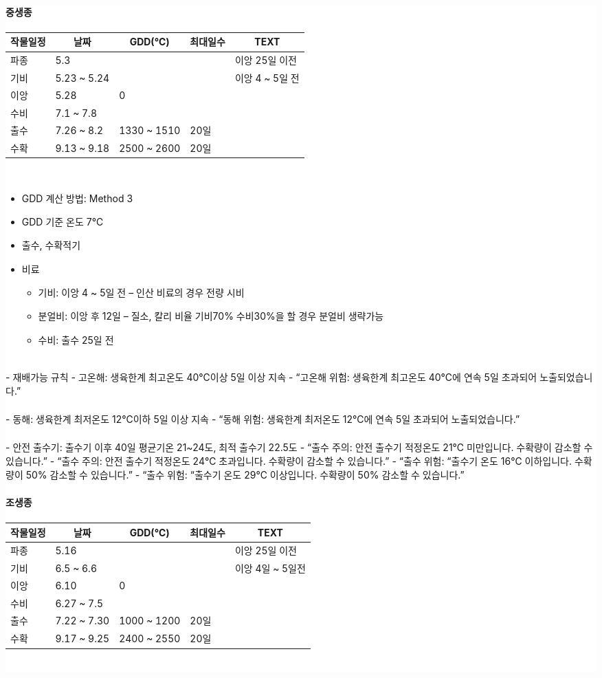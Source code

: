 #### 중생종

|작물일정|날짜|GDD(℃)|최대일수|TEXT|
|---|---|---|---|---|
|파종|5.3|||이앙 25일 이전|
|기비|5.23 ~ 5.24|||이앙 4 ~ 5일 전|
|이앙|5.28|0|
|수비|7.1 ~ 7.8|
|출수|7.26 ~ 8.2|1330 ~ 1510|20일|
|수확|9.13 ~ 9.18|2500 ~ 2600|20일|
<br>

- GDD 계산 방법: Method 3
- GDD 기준 온도 7℃
- 출수, 수확적기

- 비료
    - 기비: 이앙 4 ~ 5일 전 – 인산 비료의 경우 전량 시비

    - 분얼비: 이앙 후 12일 – 질소, 칼리 비율 기비70% 수비30%을 할 경우 분얼비 생략가능

    - 수비: 출수 25일 전
<br>
- 재배가능 규칙
    - 고온해: 생육한계 최고온도 40℃이상 5일 이상 지속
        - “고온해 위험: 생육한계 최고온도 40℃에 연속 5일 초과되어 노출되었습니다.”<br><br>
    - 동해: 생육한계 최저온도 12℃이하 5일 이상 지속
        - “동해 위험: 생육한계 최저온도 12℃에 연속 5일 초과되어 노출되었습니다.”<br><br>
    - 안전 출수기: 출수기 이후 40일 평균기온 21~24도, 최적 출수기 22.5도
        - “출수 주의: 안전 출수기 적정온도 21℃ 미만입니다. 수확량이 감소할 수 있습니다.”
        - “출수 주의: 안전 출수기 적정온도 24℃ 초과입니다. 수확량이 감소할 수 있습니다.”
        - “출수 위험: “출수기 온도 16℃ 이하입니다. 수확량이 50% 감소할 수 있습니다.”
        - “출수 위험: “출수기 온도 29℃ 이상입니다. 수확량이 50% 감소할 수 있습니다.”


#### 조생종

|작물일정|날짜|GDD(℃)|최대일수|TEXT|
|---|---|---|---|---|
|파종|5.16|||이앙 25일 이전|
|기비|6.5 ~ 6.6|||이앙 4일 ~ 5일전|
|이앙|6.10|0|
|수비|6.27 ~ 7.5|
|출수|7.22 ~ 7.30|1000 ~ 1200|20일|
|수확|9.17 ~ 9.25|2400 ~ 2550|20일|
<br>
